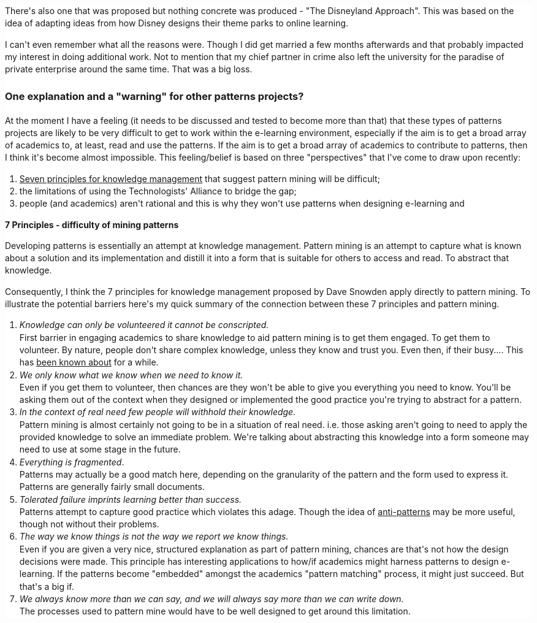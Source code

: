 There's also one that was proposed but nothing concrete was produced - "The Disneyland Approach". This was based on the idea of adapting ideas from how Disney designs their theme parks to online learning.

I can't even remember what all the reasons were. Though I did get married a few months afterwards and that probably impacted my interest in doing additional work. Not to mention that my chief partner in crime also left the university for the paradise of private enterprise around the same time. That was a big loss.

### One explanation and a "warning" for other patterns projects?

At the moment I have a feeling (it needs to be discussed and tested to become more than that) that these types of patterns projects are likely to be very difficult to get to work within the e-learning environment, especially if the aim is to get a broad array of academics to, at least, read and use the patterns. If the aim is to get a broad array of academics to contribute to patterns, then I think it's become almost impossible. This feeling/belief is based on three "perspectives" that I've come to draw upon recently:

1. [Seven principles for knowledge management](http://www.cognitive-edge.com/blogs/dave/2008/10/rendering_knowledge.php) that suggest pattern mining will be difficult;
2. the limitations of using the Technologists' Alliance to bridge the gap;
3. people (and academics) aren't rational and this is why they won't use patterns when designing e-learning and

**7 Principles - difficulty of mining patterns**

Developing patterns is essentially an attempt at knowledge management. Pattern mining is an attempt to capture what is known about a solution and its implementation and distill it into a form that is suitable for others to access and read. To abstract that knowledge.

Consequently, I think the 7 principles for knowledge management proposed by Dave Snowden apply directly to pattern mining. To illustrate the potential barriers here's my quick summary of the connection between these 7 principles and pattern mining.

1. _Knowledge can only be volunteered it cannot be conscripted._  
    First barrier in engaging academics to share knowledge to aid pattern mining is to get them engaged. To get them to volunteer. By nature, people don't share complex knowledge, unless they know and trust you. Even then, if their busy.... This has [been known about](/blog2/2008/12/05/accept-the-fact-that-we-have-to-treat-almost-anybody-as-a-volunteer-implications-for-learning-and-teaching/) for a while.
2. _We only know what we know when we need to know it._  
    Even if you get them to volunteer, then chances are they won't be able to give you everything you need to know. You'll be asking them out of the context when they designed or implemented the good practice you're trying to abstract for a pattern.
3. _In the context of real need few people will withhold their knowledge._  
    Pattern mining is almost certainly not going to be in a situation of real need. i.e. those asking aren't going to need to apply the provided knowledge to solve an immediate problem. We're talking about abstracting this knowledge into a form someone may need to use at some stage in the future.
4. _Everything is fragmented_.  
    Patterns may actually be a good match here, depending on the granularity of the pattern and the form used to express it. Patterns are generally fairly small documents.
5. _Tolerated failure imprints learning better than success._  
    Patterns attempt to capture good practice which violates this adage. Though the idea of [anti-patterns](http://en.wikipedia.org/wiki/Anti-pattern) may be more useful, though not without their problems.
6. _The way we know things is not the way we report we know things._  
    Even if you are given a very nice, structured explanation as part of pattern mining, chances are that's not how the design decisions were made. This principle has interesting applications to how/if academics might harness patterns to design e-learning. If the patterns become "embedded" amongst the academics "pattern matching" process, it might just succeed. But that's a big if.
7. _We always know more than we can say, and we will always say more than we can write down._  
    The processes used to pattern mine would have to be well designed to get around this limitation.
